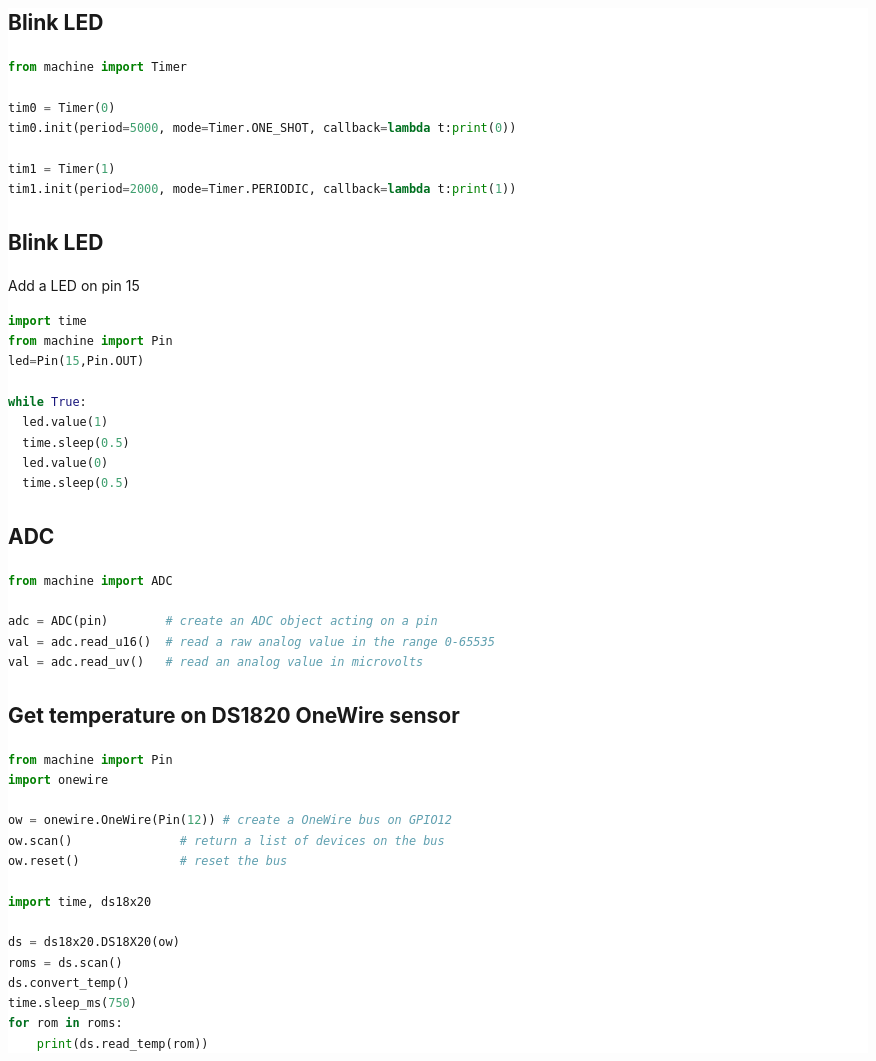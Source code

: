 ## Blink LED

```python
from machine import Timer

tim0 = Timer(0)
tim0.init(period=5000, mode=Timer.ONE_SHOT, callback=lambda t:print(0))

tim1 = Timer(1)
tim1.init(period=2000, mode=Timer.PERIODIC, callback=lambda t:print(1))
```

## Blink LED

Add a LED on pin 15

```python
import time
from machine import Pin
led=Pin(15,Pin.OUT)
 
while True:
  led.value(1)
  time.sleep(0.5)
  led.value(0)
  time.sleep(0.5)
```

## ADC

```python
from machine import ADC

adc = ADC(pin)        # create an ADC object acting on a pin
val = adc.read_u16()  # read a raw analog value in the range 0-65535
val = adc.read_uv()   # read an analog value in microvolts
```

## Get temperature on DS1820 OneWire sensor

```python
from machine import Pin
import onewire

ow = onewire.OneWire(Pin(12)) # create a OneWire bus on GPIO12
ow.scan()               # return a list of devices on the bus
ow.reset()              # reset the bus

import time, ds18x20

ds = ds18x20.DS18X20(ow)
roms = ds.scan()
ds.convert_temp()
time.sleep_ms(750)
for rom in roms:
    print(ds.read_temp(rom))
```
